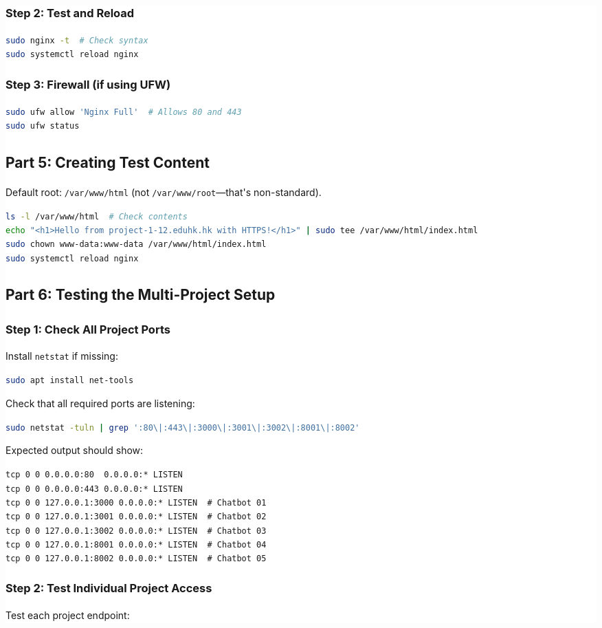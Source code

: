 ### Step 2: Test and Reload
```bash
sudo nginx -t  # Check syntax
sudo systemctl reload nginx
```

### Step 3: Firewall (if using UFW)
```bash
sudo ufw allow 'Nginx Full'  # Allows 80 and 443
sudo ufw status
```

## Part 5: Creating Test Content

Default root: `/var/www/html` (not `/var/www/root`—that's non-standard).

```bash
ls -l /var/www/html  # Check contents
echo "<h1>Hello from project-1-12.eduhk.hk with HTTPS!</h1>" | sudo tee /var/www/html/index.html
sudo chown www-data:www-data /var/www/html/index.html
sudo systemctl reload nginx
```

## Part 6: Testing the Multi-Project Setup

### Step 1: Check All Project Ports

Install `netstat` if missing:

```bash
sudo apt install net-tools
```

Check that all required ports are listening:

```bash
sudo netstat -tuln | grep ':80\|:443\|:3000\|:3001\|:3002\|:8001\|:8002'
```

Expected output should show:

```text
tcp 0 0 0.0.0.0:80  0.0.0.0:* LISTEN
tcp 0 0 0.0.0.0:443 0.0.0.0:* LISTEN
tcp 0 0 127.0.0.1:3000 0.0.0.0:* LISTEN  # Chatbot 01
tcp 0 0 127.0.0.1:3001 0.0.0.0:* LISTEN  # Chatbot 02
tcp 0 0 127.0.0.1:3002 0.0.0.0:* LISTEN  # Chatbot 03
tcp 0 0 127.0.0.1:8001 0.0.0.0:* LISTEN  # Chatbot 04
tcp 0 0 127.0.0.1:8002 0.0.0.0:* LISTEN  # Chatbot 05
```

### Step 2: Test Individual Project Access

Test each project endpoint:
